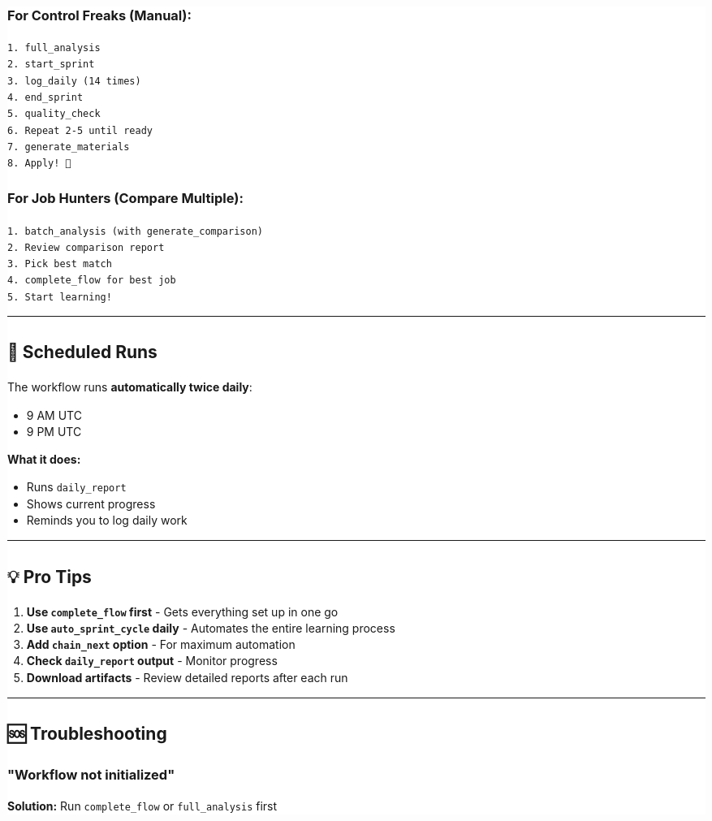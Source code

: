 ### For Control Freaks (Manual):
```
1. full_analysis
2. start_sprint
3. log_daily (14 times)
4. end_sprint
5. quality_check
6. Repeat 2-5 until ready
7. generate_materials
8. Apply! 🎉
```

### For Job Hunters (Compare Multiple):
```
1. batch_analysis (with generate_comparison)
2. Review comparison report
3. Pick best match
4. complete_flow for best job
5. Start learning!
```

---

## 📅 Scheduled Runs

The workflow runs **automatically twice daily**:
- 9 AM UTC
- 9 PM UTC

**What it does:**
- Runs `daily_report`
- Shows current progress
- Reminds you to log daily work

---

## 💡 Pro Tips

1. **Use `complete_flow` first** - Gets everything set up in one go
2. **Use `auto_sprint_cycle` daily** - Automates the entire learning process
3. **Add `chain_next` option** - For maximum automation
4. **Check `daily_report` output** - Monitor progress
5. **Download artifacts** - Review detailed reports after each run

---

## 🆘 Troubleshooting

### "Workflow not initialized"
**Solution:** Run `complete_flow` or `full_analysis` first
